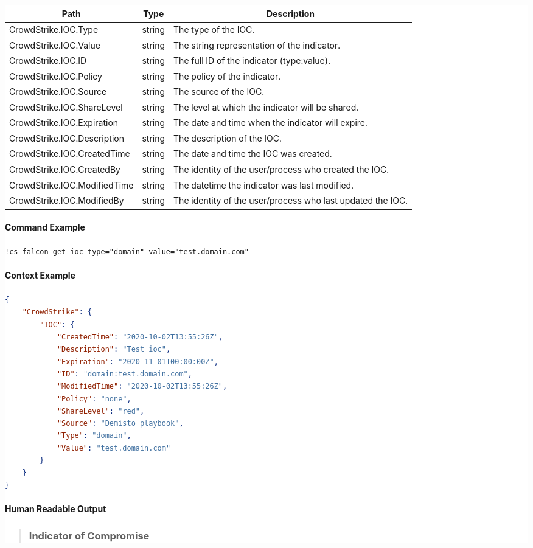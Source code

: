 | **Path** | **Type** | **Description** |
| --- | --- | --- |
| CrowdStrike.IOC.Type | string | The type of the IOC. | 
| CrowdStrike.IOC.Value | string | The string representation of the indicator. | 
| <span>CrowdStrike.IOC.ID</span> | string | The full ID of the indicator \(type:value\). | 
| CrowdStrike.IOC.Policy | string | The policy of the indicator. | 
| CrowdStrike.IOC.Source | string | The source of the IOC. | 
| CrowdStrike.IOC.ShareLevel | string | The level at which the indicator will be shared. | 
| CrowdStrike.IOC.Expiration | string | The date and time when the indicator will expire. | 
| CrowdStrike.IOC.Description | string | The description of the IOC. | 
| CrowdStrike.IOC.CreatedTime | string | The date and time the IOC was created. | 
| CrowdStrike.IOC.CreatedBy | string | The identity of the user/process who created the IOC. | 
| CrowdStrike.IOC.ModifiedTime | string | The datetime the indicator was last modified. | 
| CrowdStrike.IOC.ModifiedBy | string | The identity of the user/process who last updated the IOC. | 


#### Command Example

```!cs-falcon-get-ioc type="domain" value="test.domain.com"```

#### Context Example

```json
{
    "CrowdStrike": {
        "IOC": {
            "CreatedTime": "2020-10-02T13:55:26Z",
            "Description": "Test ioc",
            "Expiration": "2020-11-01T00:00:00Z",
            "ID": "domain:test.domain.com",
            "ModifiedTime": "2020-10-02T13:55:26Z",
            "Policy": "none",
            "ShareLevel": "red",
            "Source": "Demisto playbook",
            "Type": "domain",
            "Value": "test.domain.com"
        }
    }
}
```

#### Human Readable Output

>### Indicator of Compromise

